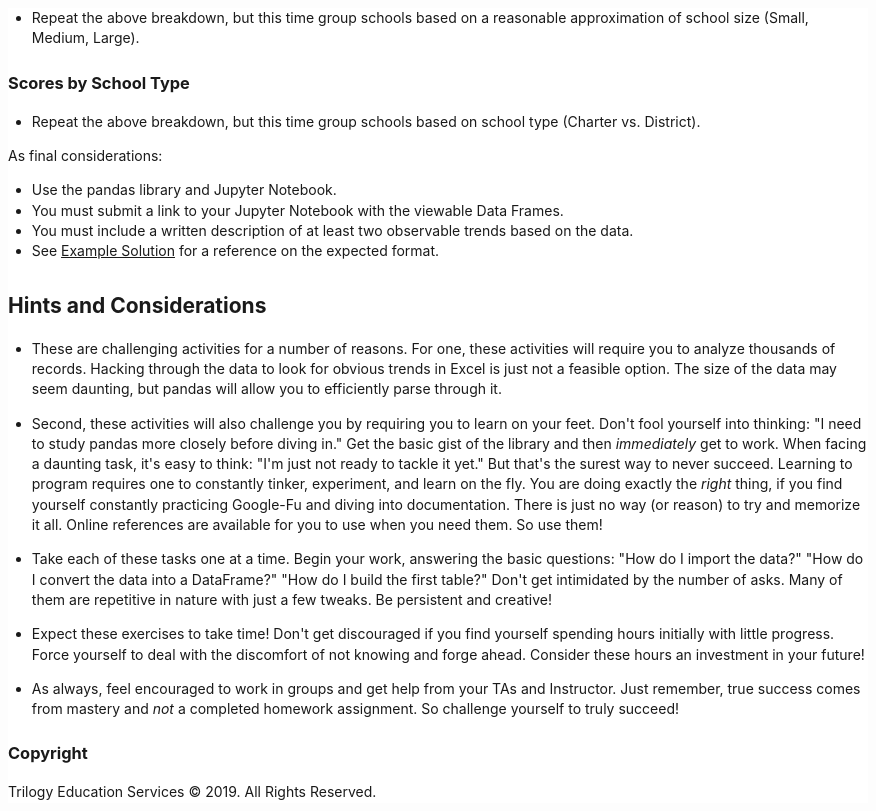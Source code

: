 * Repeat the above breakdown, but this time group schools based on a reasonable approximation of school size (Small, Medium, Large).

### Scores by School Type

* Repeat the above breakdown, but this time group schools based on school type (Charter vs. District).

As final considerations:

* Use the pandas library and Jupyter Notebook.
* You must submit a link to your Jupyter Notebook with the viewable Data Frames.
* You must include a written description of at least two observable trends based on the data.
* See [Example Solution](PyCitySchools/PyCitySchools_starter.ipynb) for a reference on the expected format.

## Hints and Considerations

* These are challenging activities for a number of reasons. For one, these activities will require you to analyze thousands of records. Hacking through the data to look for obvious trends in Excel is just not a feasible option. The size of the data may seem daunting, but pandas will allow you to efficiently parse through it.

* Second, these activities will also challenge you by requiring you to learn on your feet. Don't fool yourself into thinking: "I need to study pandas more closely before diving in." Get the basic gist of the library and then _immediately_ get to work. When facing a daunting task, it's easy to think: "I'm just not ready to tackle it yet." But that's the surest way to never succeed. Learning to program requires one to constantly tinker, experiment, and learn on the fly. You are doing exactly the _right_ thing, if you find yourself constantly practicing Google-Fu and diving into documentation. There is just no way (or reason) to try and memorize it all. Online references are available for you to use when you need them. So use them!

* Take each of these tasks one at a time. Begin your work, answering the basic questions: "How do I import the data?" "How do I convert the data into a DataFrame?" "How do I build the first table?" Don't get intimidated by the number of asks. Many of them are repetitive in nature with just a few tweaks. Be persistent and creative!

* Expect these exercises to take time! Don't get discouraged if you find yourself spending  hours initially with little progress. Force yourself to deal with the discomfort of not knowing and forge ahead. Consider these hours an investment in your future!

* As always, feel encouraged to work in groups and get help from your TAs and Instructor. Just remember, true success comes from mastery and _not_ a completed homework assignment. So challenge yourself to truly succeed!

### Copyright

Trilogy Education Services © 2019. All Rights Reserved.

```python

```
